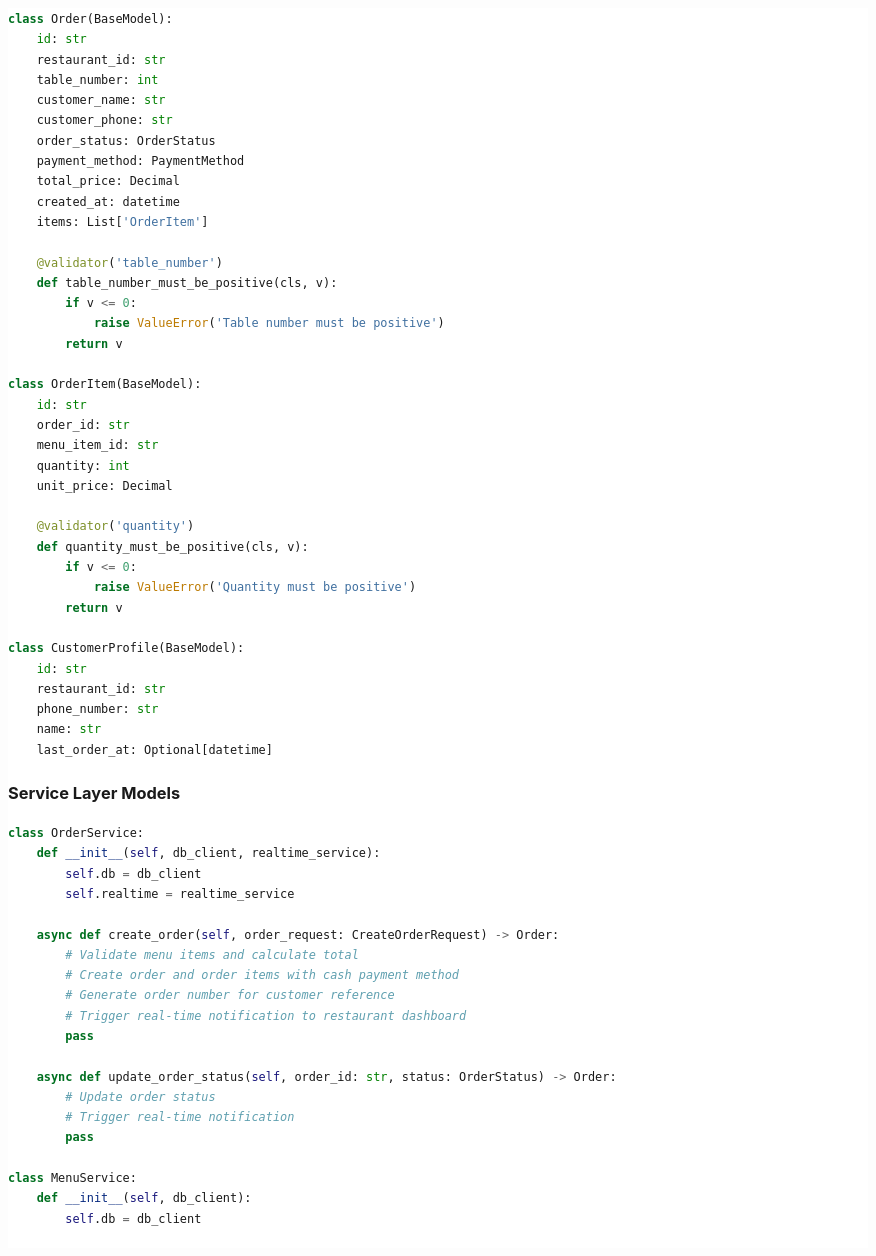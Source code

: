 ```python
class Order(BaseModel):
    id: str
    restaurant_id: str
    table_number: int
    customer_name: str
    customer_phone: str
    order_status: OrderStatus
    payment_method: PaymentMethod
    total_price: Decimal
    created_at: datetime
    items: List['OrderItem']
    
    @validator('table_number')
    def table_number_must_be_positive(cls, v):
        if v <= 0:
            raise ValueError('Table number must be positive')
        return v

class OrderItem(BaseModel):
    id: str
    order_id: str
    menu_item_id: str
    quantity: int
    unit_price: Decimal
    
    @validator('quantity')
    def quantity_must_be_positive(cls, v):
        if v <= 0:
            raise ValueError('Quantity must be positive')
        return v

class CustomerProfile(BaseModel):
    id: str
    restaurant_id: str
    phone_number: str
    name: str
    last_order_at: Optional[datetime]
```

### Service Layer Models

```python
class OrderService:
    def __init__(self, db_client, realtime_service):
        self.db = db_client
        self.realtime = realtime_service
    
    async def create_order(self, order_request: CreateOrderRequest) -> Order:
        # Validate menu items and calculate total
        # Create order and order items with cash payment method
        # Generate order number for customer reference
        # Trigger real-time notification to restaurant dashboard
        pass
    
    async def update_order_status(self, order_id: str, status: OrderStatus) -> Order:
        # Update order status
        # Trigger real-time notification
        pass

class MenuService:
    def __init__(self, db_client):
        self.db = db_client
    
```